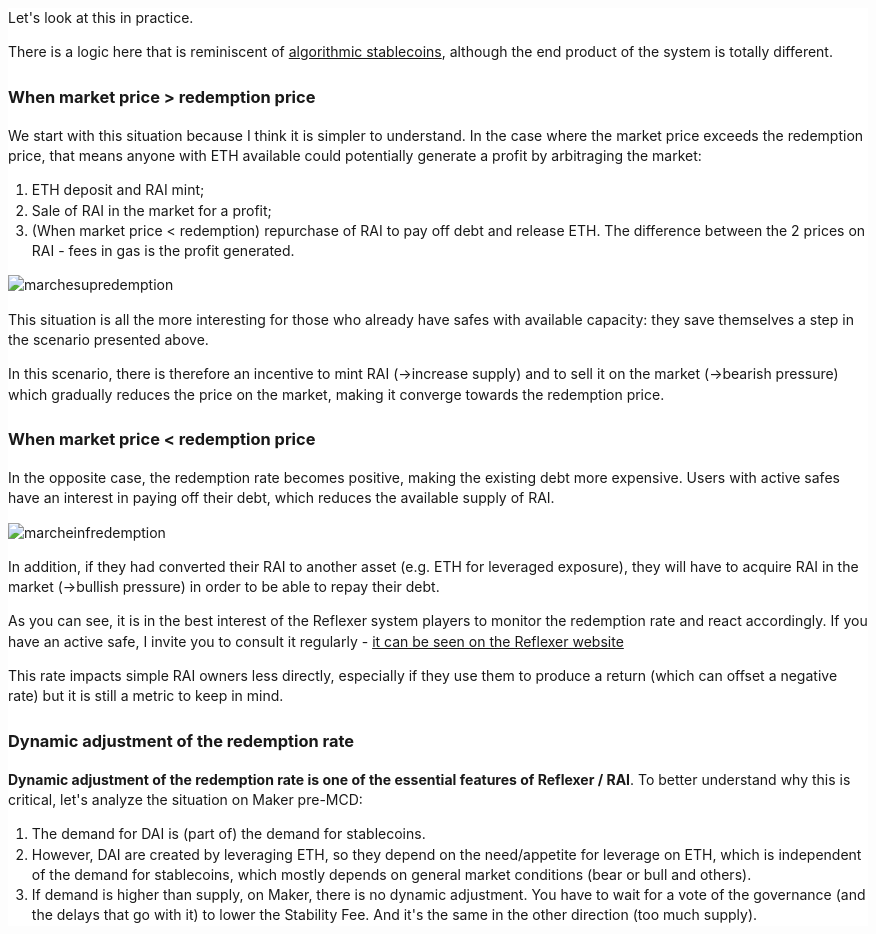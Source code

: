 Let's look at this in practice.

There is a logic here that is reminiscent of [algorithmic stablecoins](https://tokenbrice.xyz/content/posts/2020/algorithmic-stablecoins.md), although the end product of the system is totally different.

### When market price > redemption price

We start with this situation because I think it is simpler to understand. In the case where the market price exceeds the redemption price, that means anyone with ETH available could potentially generate a profit by arbitraging the market:

1. ETH deposit and RAI mint;
2. Sale of RAI in the market for a profit;
3. (When market price &lt; redemption) repurchase of RAI to pay off debt and release ETH. The difference between the 2 prices on RAI - fees in gas is the profit generated.

![marchesupredemption](/img/2021/reflexer-rai/marchesupredemption-en.PNG)

This situation is all the more interesting for those who already have safes with available capacity: they save themselves a step in the scenario presented above.

In this scenario, there is therefore an incentive to mint RAI (->increase supply) and to sell it on the market (->bearish pressure) which gradually reduces the price on the market, making it converge towards the redemption price.

### When market price < redemption price

In the opposite case, the redemption rate becomes positive, making the existing debt more expensive. Users with active safes have an interest in paying off their debt, which reduces the available supply of RAI.

![marcheinfredemption](/img/2021/reflexer-rai/marcheinfredemption-en.png)

In addition, if they had converted their RAI to another asset (e.g. ETH for leveraged exposure), they will have to acquire RAI in the market (->bullish pressure) in order to be able to repay their debt.

As you can see, it is in the best interest of the Reflexer system players to monitor the redemption rate and react accordingly. If you have an active safe, I invite you to consult it regularly - [it can be seen on the Reflexer website](https://stats.reflexer.finance/)

This rate impacts simple RAI owners less directly, especially if they use them to produce a return (which can offset a negative rate) but it is still a metric to keep in mind.

### Dynamic adjustment of the redemption rate

**Dynamic adjustment of the redemption rate is one of the essential features of Reflexer / RAI**. To better understand why this is critical, let's analyze the situation on Maker pre-MCD:

1. The demand for DAI is (part of) the demand for stablecoins.
2. However, DAI are created by leveraging ETH, so they depend on the need/appetite for leverage on ETH, which is independent of the demand for stablecoins, which mostly depends on general market conditions (bear or bull and others).
3. If demand is higher than supply, on Maker, there is no dynamic adjustment. You have to wait for a vote of the governance (and the delays that go with it) to lower the Stability Fee. And it's the same in the other direction (too much supply).
